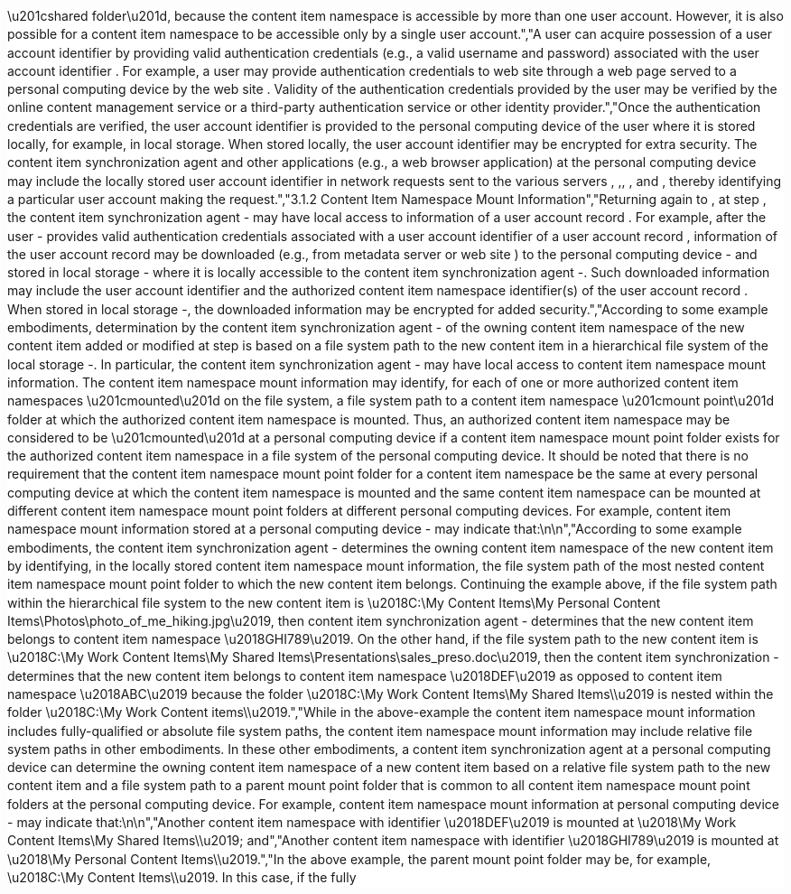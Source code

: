 \u201cshared folder\u201d, because the content item namespace is accessible by more than one user account. However, it is also possible for a content item namespace to be accessible only by a single user account.","A user can acquire possession of a user account identifier  by providing valid authentication credentials (e.g., a valid username and password) associated with the user account identifier . For example, a user may provide authentication credentials to web site  through a web page served to a personal computing device by the web site . Validity of the authentication credentials provided by the user may be verified by the online content management service or a third-party authentication service or other identity provider.","Once the authentication credentials are verified, the user account identifier  is provided to the personal computing device of the user where it is stored locally, for example, in local storage. When stored locally, the user account identifier  may be encrypted for extra security. The content item synchronization agent and other applications (e.g., a web browser application) at the personal computing device may include the locally stored user account identifier  in network requests sent to the various servers , ,, , and , thereby identifying a particular user account making the request.","3.1.2 Content Item Namespace Mount Information","Returning again to , at step , the content item synchronization agent - may have local access to information of a user account record . For example, after the user - provides valid authentication credentials associated with a user account identifier  of a user account record , information of the user account record  may be downloaded (e.g., from metadata server  or web site ) to the personal computing device - and stored in local storage - where it is locally accessible to the content item synchronization agent -. Such downloaded information may include the user account identifier  and the authorized content item namespace identifier(s)  of the user account record . When stored in local storage -, the downloaded information may be encrypted for added security.","According to some example embodiments, determination by the content item synchronization agent - of the owning content item namespace of the new content item added or modified at step  is based on a file system path to the new content item in a hierarchical file system of the local storage -. In particular, the content item synchronization agent - may have local access to content item namespace mount information. The content item namespace mount information may identify, for each of one or more authorized content item namespaces \u201cmounted\u201d on the file system, a file system path to a content item namespace \u201cmount point\u201d folder at which the authorized content item namespace is mounted. Thus, an authorized content item namespace may be considered to be \u201cmounted\u201d at a personal computing device if a content item namespace mount point folder exists for the authorized content item namespace in a file system of the personal computing device. It should be noted that there is no requirement that the content item namespace mount point folder for a content item namespace be the same at every personal computing device at which the content item namespace is mounted and the same content item namespace can be mounted at different content item namespace mount point folders at different personal computing devices. For example, content item namespace mount information stored at a personal computing device - may indicate that:\n\n","According to some example embodiments, the content item synchronization agent - determines the owning content item namespace of the new content item by identifying, in the locally stored content item namespace mount information, the file system path of the most nested content item namespace mount point folder to which the new content item belongs. Continuing the example above, if the file system path within the hierarchical file system to the new content item is \u2018C:\\My Content Items\\My Personal Content Items\\Photos\\photo_of_me_hiking.jpg\u2019, then content item synchronization agent - determines that the new content item belongs to content item namespace \u2018GHI789\u2019. On the other hand, if the file system path to the new content item is \u2018C:\\My Work Content Items\\My Shared Items\\Presentations\\sales_preso.doc\u2019, then the content item synchronization - determines that the new content item belongs to content item namespace \u2018DEF\u2019 as opposed to content item namespace \u2018ABC\u2019 because the folder \u2018C:\\My Work Content Items\\My Shared Items\\\u2019 is nested within the folder \u2018C:\\My Work Content items\\\u2019.","While in the above-example the content item namespace mount information includes fully-qualified or absolute file system paths, the content item namespace mount information may include relative file system paths in other embodiments. In these other embodiments, a content item synchronization agent at a personal computing device can determine the owning content item namespace of a new content item based on a relative file system path to the new content item and a file system path to a parent mount point folder that is common to all content item namespace mount point folders at the personal computing device. For example, content item namespace mount information at personal computing device - may indicate that:\n\n","Another content item namespace with identifier \u2018DEF\u2019 is mounted at \u2018\\My Work Content Items\\My Shared Items\\\u2019; and","Another content item namespace with identifier \u2018GHI789\u2019 is mounted at \u2018\\My Personal Content Items\\\u2019.","In the above example, the parent mount point folder may be, for example, \u2018C:\\My Content Items\\\u2019. In this case, if the fully